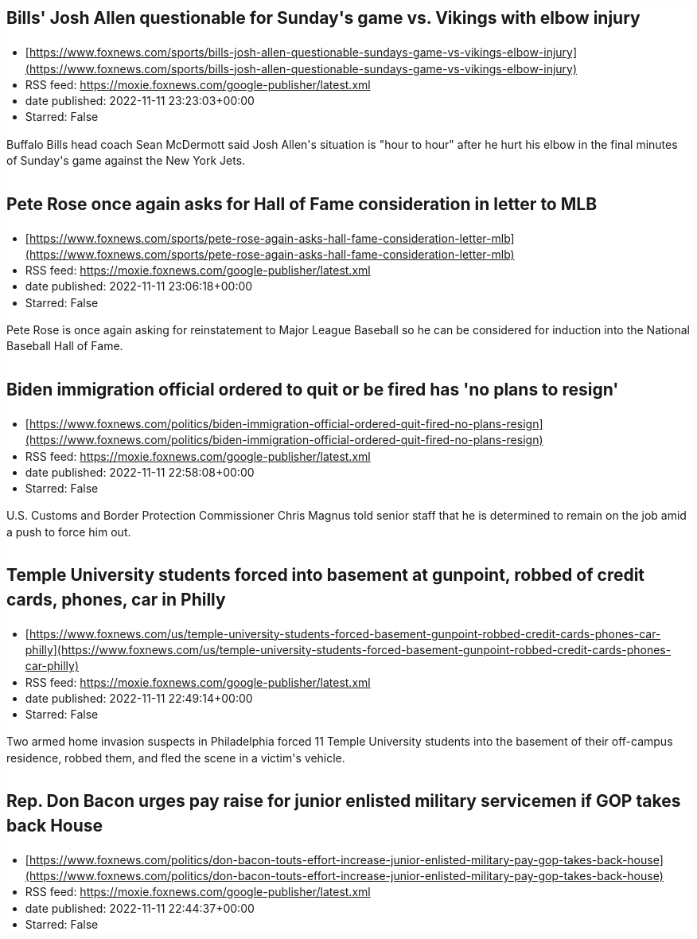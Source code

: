 ## Bills' Josh Allen questionable for Sunday's game vs. Vikings with elbow injury
 - [https://www.foxnews.com/sports/bills-josh-allen-questionable-sundays-game-vs-vikings-elbow-injury](https://www.foxnews.com/sports/bills-josh-allen-questionable-sundays-game-vs-vikings-elbow-injury)
 - RSS feed: https://moxie.foxnews.com/google-publisher/latest.xml
 - date published: 2022-11-11 23:23:03+00:00
 - Starred: False

Buffalo Bills head coach Sean McDermott said Josh Allen's situation is "hour to hour" after he hurt his elbow in the final minutes of Sunday's game against the New York Jets.

## Pete Rose once again asks for Hall of Fame consideration in letter to MLB
 - [https://www.foxnews.com/sports/pete-rose-again-asks-hall-fame-consideration-letter-mlb](https://www.foxnews.com/sports/pete-rose-again-asks-hall-fame-consideration-letter-mlb)
 - RSS feed: https://moxie.foxnews.com/google-publisher/latest.xml
 - date published: 2022-11-11 23:06:18+00:00
 - Starred: False

Pete Rose is once again asking for reinstatement to Major League Baseball so he can be considered for induction into the National Baseball Hall of Fame.

## Biden immigration official ordered to quit or be fired has 'no plans to resign'
 - [https://www.foxnews.com/politics/biden-immigration-official-ordered-quit-fired-no-plans-resign](https://www.foxnews.com/politics/biden-immigration-official-ordered-quit-fired-no-plans-resign)
 - RSS feed: https://moxie.foxnews.com/google-publisher/latest.xml
 - date published: 2022-11-11 22:58:08+00:00
 - Starred: False

U.S. Customs and Border Protection Commissioner Chris Magnus told senior staff that he is determined to remain on the job amid a push to force him out.

## Temple University students forced into basement at gunpoint, robbed of credit cards, phones, car in Philly
 - [https://www.foxnews.com/us/temple-university-students-forced-basement-gunpoint-robbed-credit-cards-phones-car-philly](https://www.foxnews.com/us/temple-university-students-forced-basement-gunpoint-robbed-credit-cards-phones-car-philly)
 - RSS feed: https://moxie.foxnews.com/google-publisher/latest.xml
 - date published: 2022-11-11 22:49:14+00:00
 - Starred: False

Two armed home invasion suspects in Philadelphia forced 11 Temple University students into the basement of their off-campus residence, robbed them, and fled the scene in a victim's vehicle.

## Rep. Don Bacon urges pay raise for junior enlisted military servicemen if GOP takes back House
 - [https://www.foxnews.com/politics/don-bacon-touts-effort-increase-junior-enlisted-military-pay-gop-takes-back-house](https://www.foxnews.com/politics/don-bacon-touts-effort-increase-junior-enlisted-military-pay-gop-takes-back-house)
 - RSS feed: https://moxie.foxnews.com/google-publisher/latest.xml
 - date published: 2022-11-11 22:44:37+00:00
 - Starred: False
